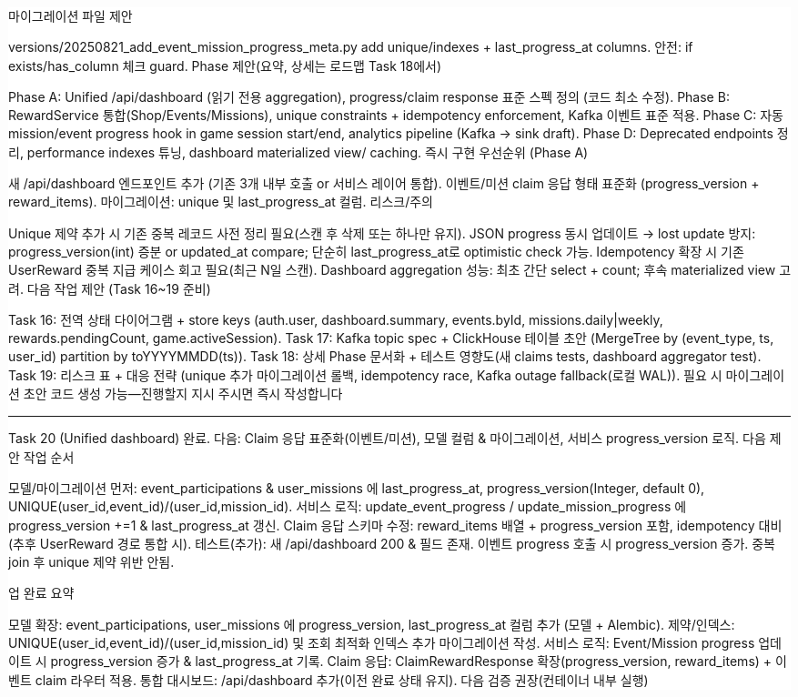 마이그레이션 파일 제안

versions/20250821_add_event_mission_progress_meta.py
add unique/indexes + last_progress_at columns.
안전: if exists/has_column 체크 guard.
Phase 제안(요약, 상세는 로드맵 Task 18에서)

Phase A: Unified /api/dashboard (읽기 전용 aggregation), progress/claim response 표준 스펙 정의 (코드 최소 수정).
Phase B: RewardService 통합(Shop/Events/Missions), unique constraints + idempotency enforcement, Kafka 이벤트 표준 적용.
Phase C: 자동 mission/event progress hook in game session start/end, analytics pipeline (Kafka → sink draft).
Phase D: Deprecated endpoints 정리, performance indexes 튜닝, dashboard materialized view/ caching.
즉시 구현 우선순위 (Phase A)

새 /api/dashboard 엔드포인트 추가 (기존 3개 내부 호출 or 서비스 레이어 통합).
이벤트/미션 claim 응답 형태 표준화 (progress_version + reward_items).
마이그레이션: unique 및 last_progress_at 컬럼.
리스크/주의

Unique 제약 추가 시 기존 중복 레코드 사전 정리 필요(스캔 후 삭제 또는 하나만 유지).
JSON progress 동시 업데이트 → lost update 방지: progress_version(int) 증분 or updated_at compare; 단순히 last_progress_at로 optimistic check 가능.
Idempotency 확장 시 기존 UserReward 중복 지급 케이스 회고 필요(최근 N일 스캔).
Dashboard aggregation 성능: 최초 간단 select + count; 후속 materialized view 고려.
다음 작업 제안 (Task 16~19 준비)

Task 16: 전역 상태 다이어그램 + store keys (auth.user, dashboard.summary, events.byId, missions.daily|weekly, rewards.pendingCount, game.activeSession).
Task 17: Kafka topic spec + ClickHouse 테이블 초안 (MergeTree by (event_type, ts, user_id) partition by toYYYYMMDD(ts)).
Task 18: 상세 Phase 문서화 + 테스트 영향도(새 claims tests, dashboard aggregator test).
Task 19: 리스크 표 + 대응 전략 (unique 추가 마이그레이션 롤백, idempotency race, Kafka outage fallback(로컬 WAL)).
필요 시 마이그레이션 초안 코드 생성 가능—진행할지 지시 주시면 즉시 작성합니다


------
Task 20 (Unified dashboard) 완료.
다음: Claim 응답 표준화(이벤트/미션), 모델 컬럼 & 마이그레이션, 서비스 progress_version 로직.
다음 제안 작업 순서

모델/마이그레이션 먼저: event_participations & user_missions 에 last_progress_at, progress_version(Integer, default 0), UNIQUE(user_id,event_id)/(user_id,mission_id).
서비스 로직: update_event_progress / update_mission_progress 에 progress_version +=1 & last_progress_at 갱신.
Claim 응답 스키마 수정: reward_items 배열 + progress_version 포함, idempotency 대비 (추후 UserReward 경로 통합 시).
테스트(추가):
새 /api/dashboard 200 & 필드 존재.
이벤트 progress 호출 시 progress_version 증가.
중복 join 후 unique 제약 위반 안됨.



업 완료 요약

모델 확장: event_participations, user_missions 에 progress_version, last_progress_at 컬럼 추가 (모델 + Alembic).
제약/인덱스: UNIQUE(user_id,event_id)/(user_id,mission_id) 및 조회 최적화 인덱스 추가 마이그레이션 작성.
서비스 로직: Event/Mission progress 업데이트 시 progress_version 증가 & last_progress_at 기록.
Claim 응답: ClaimRewardResponse 확장(progress_version, reward_items) + 이벤트 claim 라우터 적용.
통합 대시보드: /api/dashboard 추가(이전 완료 상태 유지).
다음 검증 권장(컨테이너 내부 실행)
